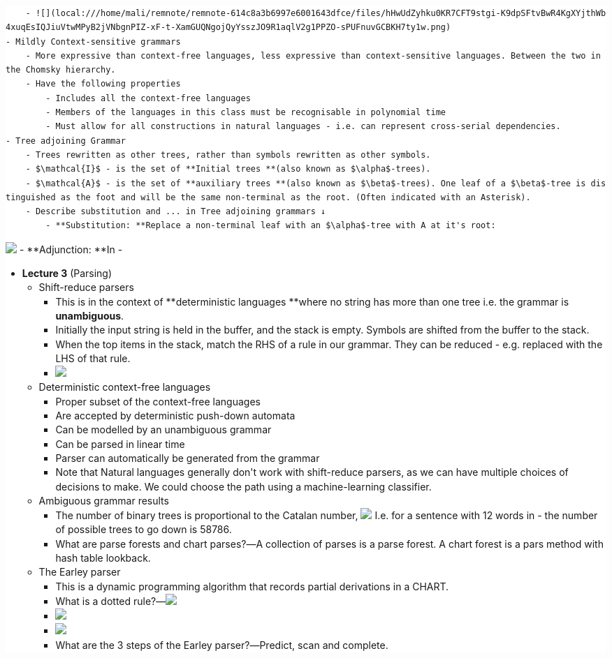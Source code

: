         - ![](local:///home/mali/remnote/remnote-614c8a3b6997e6001643dfce/files/hHwUdZyhku0KR7CFT9stgi-K9dpSFtvBwR4KgXYjthWb4xuqEsIQJiuVtwMPyB2jVNbgnPIZ-xF-t-XamGUQNgojQyYsszJO9R1aqlV2g1PPZO-sPUFnuvGCBKH7ty1w.png) 
    - Mildly Context-sensitive grammars 
        - More expressive than context-free languages, less expressive than context-sensitive languages. Between the two in the Chomsky hierarchy.
        - Have the following properties 
            - Includes all the context-free languages
            - Members of the languages in this class must be recognisable in polynomial time
            - Must allow for all constructions in natural languages - i.e. can represent cross-serial dependencies. 
    - Tree adjoining Grammar 
        - Trees rewritten as other trees, rather than symbols rewritten as other symbols.
        - $\mathcal{I}$ - is the set of **Initial trees **(also known as $\alpha$-trees).  
        - $\mathcal{A}$ - is the set of **auxiliary trees **(also known as $\beta$-trees). One leaf of a $\beta$-tree is distinguished as the foot and will be the same non-terminal as the root. (Often indicated with an Asterisk). 
        - Describe substitution and ... in Tree adjoining grammars ↓ 
            - **Substitution: **Replace a non-terminal leaf with an $\alpha$-tree with A at it's root:
![](local:///home/mali/remnote/remnote-614c8a3b6997e6001643dfce/files/-dljmU_Ztvn6ppm3Hh37icRm6rJX4DxA86E0OWrAgTjS_MOu2Lm_nM8hAwoSf7wuS1pnyKq0WAsBBzNw79O_v7d7gNjnL1sbvnxWRLxZZcVFtcr0ujOJdaVlah-kuu6f.png) 
            - **Adjunction: **In 
    - 
- **Lecture 3** (Parsing)
    - Shift-reduce parsers 
        - This is in the context of **deterministic languages **where no string has more than one tree i.e. the grammar is **unambiguous**. 
        - Initially the input string is held in the buffer, and the stack is empty. Symbols are shifted from the buffer to the stack.
        - When the top items in the stack, match the RHS of a rule in our grammar. They can be reduced - e.g. replaced with the LHS of that rule.
        - ![](local:///home/mali/remnote/remnote-614c8a3b6997e6001643dfce/files/-UIUX0aiu53AuyE33ZDUaQCbZaAz-5anOZABpyg2TYCv01cO6fkZAZBqGb76EjForqrqFCqyUH_FnKTFv1DB40SB7GPOs_hB0RPHDxEdw1iQDNICNp_rn0ZyV-87KIte.png) 
    - Deterministic context-free languages 
        - Proper subset of the context-free languages
        - Are accepted by deterministic push-down automata
        - Can be modelled by an unambiguous grammar
        - Can be parsed in linear time
        - Parser can automatically be generated from the grammar
        - Note that Natural languages generally don't work with shift-reduce parsers, as we can have multiple choices of decisions to make.
We could choose the path using a machine-learning classifier.
    - Ambiguous grammar results 
        - The number of binary trees is proportional to the Catalan number, 
![](local:///home/mali/remnote/remnote-614c8a3b6997e6001643dfce/files/sdbsPL_5oRAxIvi7_7fZfpaBVJlMrZObv_Of-9opP1tawl1OEVKc_d-Lu8un0PGDudxc8F76xHqYJsn38_QI2WpUNZn3kaH2IhRdZn2CUEcG1vkOagqWEDUwRujIP9YP.png)
 I.e. for a sentence with 12 words in - the number of possible trees to go down is 58786.
        - What are parse forests and chart parses?―A collection of parses is a parse forest. A chart forest is a pars method with hash table lookback.
    - The Earley parser 
        - This is a dynamic programming algorithm that records partial derivations in a CHART.
        - What is a dotted rule?―![](local:///home/mali/remnote/remnote-614c8a3b6997e6001643dfce/files/00JiGkJoes5-WpA3Q5RFIbbdXiaozpvSi_g7kpttbTxLsbpjrCT8pU3G-wY4vH4mNgMnt8Uv7Y6D8dBedg8GIp8LKdUrQJLzK6PfA9e6vEOVMwsC8da0mJURKMWlQYLp.png) 
        - ![](local:///home/mali/remnote/remnote-614c8a3b6997e6001643dfce/files/ncgfIkddYNdf889mTyqYWxiy-SmLTQD949v99KsYLn-6WGR6SecDKBZ_hr4IiTXMNtodWW6QR-5TnzSLKxVoHUUqn6cn1jeX_he9du0ApbK_Ai47GKM2ESKeok2Wb0BC.png) 
        - ![](local:///home/mali/remnote/remnote-614c8a3b6997e6001643dfce/files/8X26iP4vERb91q2RUexqNYB-uENUbc_9swXNraIZrCVTbymR9xR0HWaTVX90w8mIgI2iI-2pwxOMUWOt9TXhv1U8igvbFKAuAvrI4dl-y-jutQOSYf8-BCRJl9v_1UMw.png) 
        - What are the 3 steps of the Earley parser?―Predict, scan and complete.